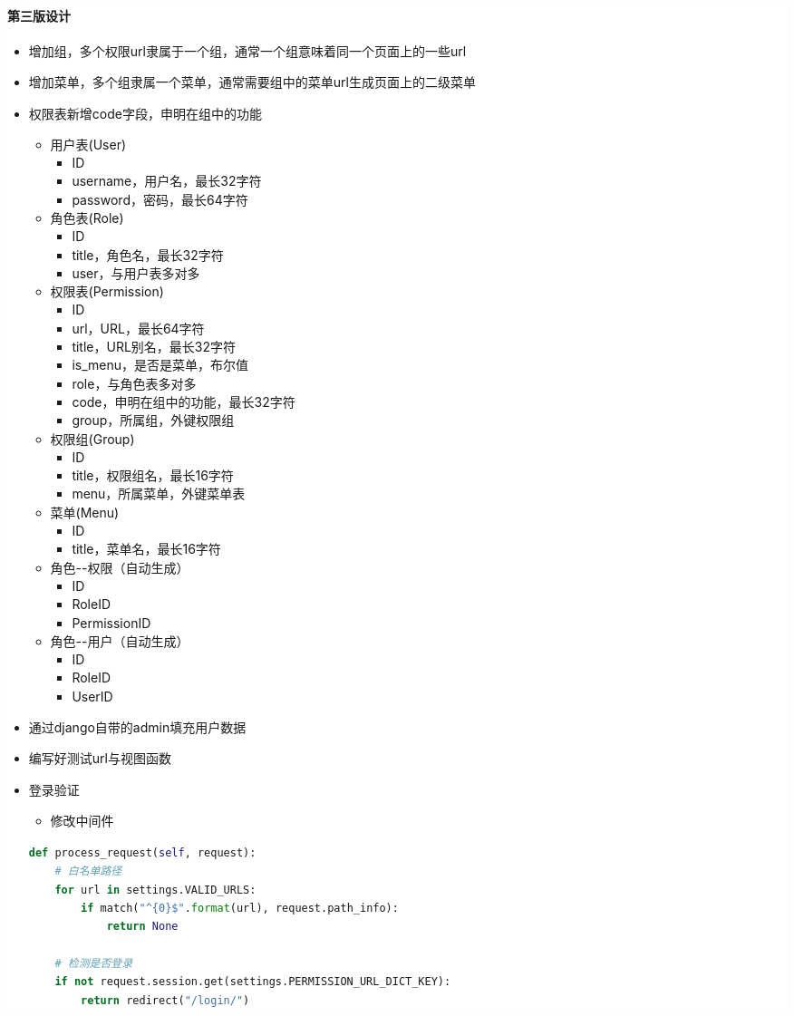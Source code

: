 #### 第三版设计
- 增加组，多个权限url隶属于一个组，通常一个组意味着同一个页面上的一些url
- 增加菜单，多个组隶属一个菜单，通常需要组中的菜单url生成页面上的二级菜单
- 权限表新增code字段，申明在组中的功能
	- 用户表(User)
		- ID
		- username，用户名，最长32字符
		- password，密码，最长64字符
	- 角色表(Role)
		- ID
		- title，角色名，最长32字符
		- user，与用户表多对多
	- 权限表(Permission)
		- ID
		- url，URL，最长64字符
		- title，URL别名，最长32字符
		- is_menu，是否是菜单，布尔值
		- role，与角色表多对多
		- code，申明在组中的功能，最长32字符
		- group，所属组，外键权限组
	- 权限组(Group)
		- ID
		- title，权限组名，最长16字符
		- menu，所属菜单，外键菜单表
	- 菜单(Menu)
		- ID
		- title，菜单名，最长16字符
	- 角色--权限（自动生成）
		- ID
		- RoleID
		- PermissionID
	- 角色--用户（自动生成）
		- ID
		- RoleID
		- UserID
- 通过django自带的admin填充用户数据
- 编写好测试url与视图函数
- 登录验证
	- 修改中间件

	```python
	def process_request(self, request):
	    # 白名单路径
	    for url in settings.VALID_URLS:
	        if match("^{0}$".format(url), request.path_info):
	            return None
	
	    # 检测是否登录
	    if not request.session.get(settings.PERMISSION_URL_DICT_KEY):
	        return redirect("/login/")
	